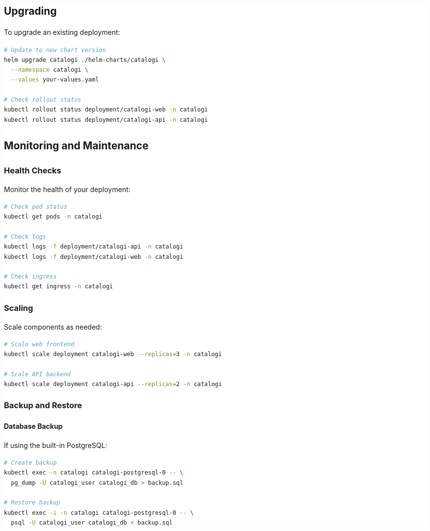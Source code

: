 ## Upgrading

To upgrade an existing deployment:

```bash
# Update to new chart version
helm upgrade catalogi ./helm-charts/catalogi \
  --namespace catalogi \
  --values your-values.yaml

# Check rollout status
kubectl rollout status deployment/catalogi-web -n catalogi
kubectl rollout status deployment/catalogi-api -n catalogi
```

## Monitoring and Maintenance

### Health Checks

Monitor the health of your deployment:

```bash
# Check pod status
kubectl get pods -n catalogi

# Check logs
kubectl logs -f deployment/catalogi-api -n catalogi
kubectl logs -f deployment/catalogi-web -n catalogi

# Check ingress
kubectl get ingress -n catalogi
```

### Scaling

Scale components as needed:

```bash
# Scale web frontend
kubectl scale deployment catalogi-web --replicas=3 -n catalogi

# Scale API backend
kubectl scale deployment catalogi-api --replicas=2 -n catalogi
```

### Backup and Restore

#### Database Backup

If using the built-in PostgreSQL:

```bash
# Create backup
kubectl exec -n catalogi catalogi-postgresql-0 -- \
  pg_dump -U catalogi_user catalogi_db > backup.sql

# Restore backup
kubectl exec -i -n catalogi catalogi-postgresql-0 -- \
  psql -U catalogi_user catalogi_db < backup.sql
```
